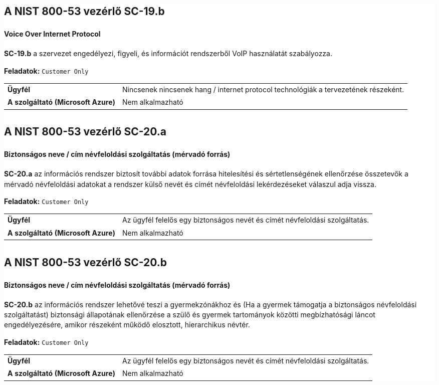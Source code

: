 
 ## <a name="nist-800-53-control-sc-19b"></a>A NIST 800-53 vezérlő SC-19.b

#### <a name="voice-over-internet-protocol"></a>Voice Over Internet Protocol

**SC-19.b** a szervezet engedélyezi, figyeli, és információt rendszerből VoIP használatát szabályozza.

**Feladatok:** `Customer Only`

|||
|---|---|
| **Ügyfél** | Nincsenek nincsenek hang / internet protocol technológiák a tervezetének részeként. |
| **A szolgáltató (Microsoft Azure)** | Nem alkalmazható |


 ## <a name="nist-800-53-control-sc-20a"></a>A NIST 800-53 vezérlő SC-20.a

#### <a name="secure-name--address-resolution-service-authoritative-source"></a>Biztonságos neve / cím névfeloldási szolgáltatás (mérvadó forrás)

**SC-20.a** az információs rendszer biztosít további adatok forrása hitelesítési és sértetlenségének ellenőrzése összetevők a mérvadó névfeloldási adatokat a rendszer külső nevét és címét névfeloldási lekérdezéseket válaszul adja vissza.

**Feladatok:** `Customer Only`

|||
|---|---|
| **Ügyfél** | Az ügyfél felelős egy biztonságos nevét és címét névfeloldási szolgáltatás. |
| **A szolgáltató (Microsoft Azure)** | Nem alkalmazható |


 ## <a name="nist-800-53-control-sc-20b"></a>A NIST 800-53 vezérlő SC-20.b

#### <a name="secure-name--address-resolution-service-authoritative-source"></a>Biztonságos neve / cím névfeloldási szolgáltatás (mérvadó forrás)

**SC-20.b** az információs rendszer lehetővé teszi a gyermekzónákhoz és (Ha a gyermek támogatja a biztonságos névfeloldási szolgáltatást) biztonsági állapotának ellenőrzése a szülő és gyermek tartományok közötti megbízhatósági láncot engedélyezésére, amikor részeként működő elosztott, hierarchikus névtér.

**Feladatok:** `Customer Only`

|||
|---|---|
| **Ügyfél** | Az ügyfél felelős egy biztonságos nevét és címét névfeloldási szolgáltatás. |
| **A szolgáltató (Microsoft Azure)** | Nem alkalmazható |
